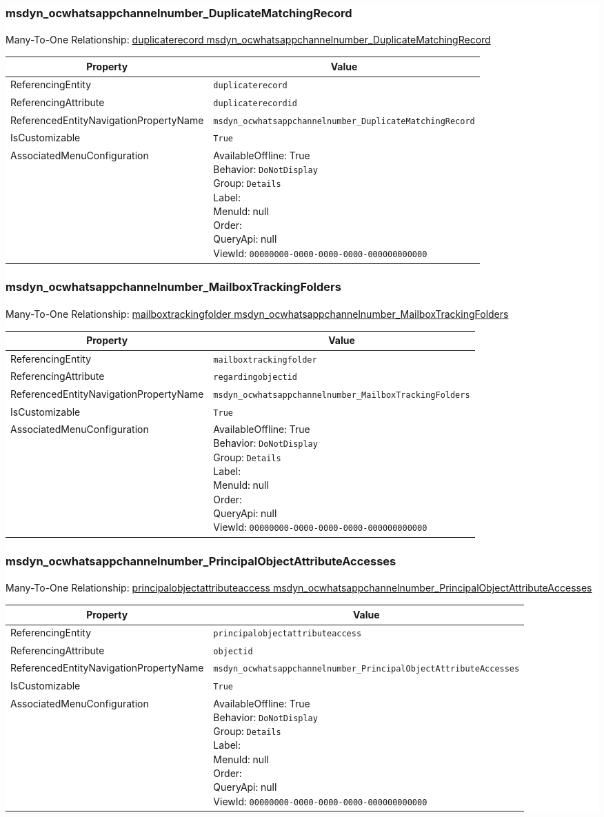 ### <a name="BKMK_msdyn_ocwhatsappchannelnumber_DuplicateMatchingRecord"></a> msdyn_ocwhatsappchannelnumber_DuplicateMatchingRecord

Many-To-One Relationship: [duplicaterecord msdyn_ocwhatsappchannelnumber_DuplicateMatchingRecord](duplicaterecord.md#BKMK_msdyn_ocwhatsappchannelnumber_DuplicateMatchingRecord)

|Property|Value|
|---|---|
|ReferencingEntity|`duplicaterecord`|
|ReferencingAttribute|`duplicaterecordid`|
|ReferencedEntityNavigationPropertyName|`msdyn_ocwhatsappchannelnumber_DuplicateMatchingRecord`|
|IsCustomizable|`True`|
|AssociatedMenuConfiguration|AvailableOffline: True<br />Behavior: `DoNotDisplay`<br />Group: `Details`<br />Label: <br />MenuId: null<br />Order: <br />QueryApi: null<br />ViewId: `00000000-0000-0000-0000-000000000000`|

### <a name="BKMK_msdyn_ocwhatsappchannelnumber_MailboxTrackingFolders"></a> msdyn_ocwhatsappchannelnumber_MailboxTrackingFolders

Many-To-One Relationship: [mailboxtrackingfolder msdyn_ocwhatsappchannelnumber_MailboxTrackingFolders](mailboxtrackingfolder.md#BKMK_msdyn_ocwhatsappchannelnumber_MailboxTrackingFolders)

|Property|Value|
|---|---|
|ReferencingEntity|`mailboxtrackingfolder`|
|ReferencingAttribute|`regardingobjectid`|
|ReferencedEntityNavigationPropertyName|`msdyn_ocwhatsappchannelnumber_MailboxTrackingFolders`|
|IsCustomizable|`True`|
|AssociatedMenuConfiguration|AvailableOffline: True<br />Behavior: `DoNotDisplay`<br />Group: `Details`<br />Label: <br />MenuId: null<br />Order: <br />QueryApi: null<br />ViewId: `00000000-0000-0000-0000-000000000000`|

### <a name="BKMK_msdyn_ocwhatsappchannelnumber_PrincipalObjectAttributeAccesses"></a> msdyn_ocwhatsappchannelnumber_PrincipalObjectAttributeAccesses

Many-To-One Relationship: [principalobjectattributeaccess msdyn_ocwhatsappchannelnumber_PrincipalObjectAttributeAccesses](principalobjectattributeaccess.md#BKMK_msdyn_ocwhatsappchannelnumber_PrincipalObjectAttributeAccesses)

|Property|Value|
|---|---|
|ReferencingEntity|`principalobjectattributeaccess`|
|ReferencingAttribute|`objectid`|
|ReferencedEntityNavigationPropertyName|`msdyn_ocwhatsappchannelnumber_PrincipalObjectAttributeAccesses`|
|IsCustomizable|`True`|
|AssociatedMenuConfiguration|AvailableOffline: True<br />Behavior: `DoNotDisplay`<br />Group: `Details`<br />Label: <br />MenuId: null<br />Order: <br />QueryApi: null<br />ViewId: `00000000-0000-0000-0000-000000000000`|
